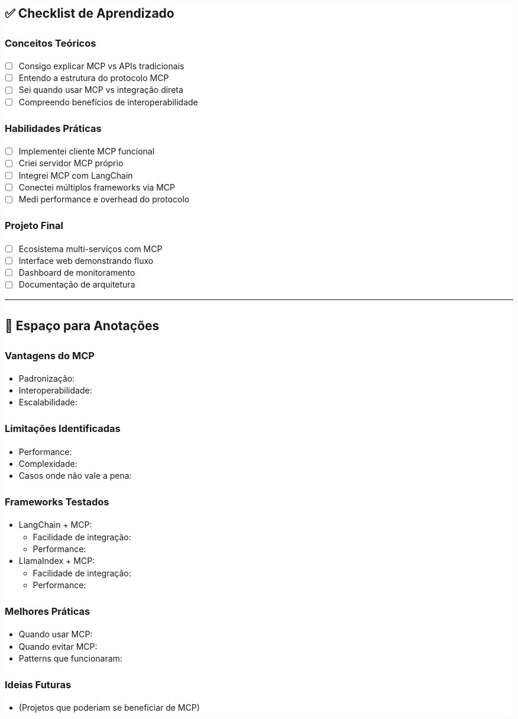 
## ✅ Checklist de Aprendizado

### **Conceitos Teóricos**
- [ ] Consigo explicar MCP vs APIs tradicionais
- [ ] Entendo a estrutura do protocolo MCP
- [ ] Sei quando usar MCP vs integração direta
- [ ] Compreendo benefícios de interoperabilidade

### **Habilidades Práticas**
- [ ] Implementei cliente MCP funcional
- [ ] Criei servidor MCP próprio
- [ ] Integrei MCP com LangChain
- [ ] Conectei múltiplos frameworks via MCP
- [ ] Medi performance e overhead do protocolo

### **Projeto Final**
- [ ] Ecosistema multi-serviços com MCP
- [ ] Interface web demonstrando fluxo
- [ ] Dashboard de monitoramento
- [ ] Documentação de arquitetura

---

## 📝 Espaço para Anotações

### **Vantagens do MCP**
- Padronização:
- Interoperabilidade:
- Escalabilidade:

### **Limitações Identificadas**
- Performance:
- Complexidade:
- Casos onde não vale a pena:

### **Frameworks Testados**
- LangChain + MCP:
  - Facilidade de integração:
  - Performance:
- LlamaIndex + MCP:
  - Facilidade de integração:
  - Performance:

### **Melhores Práticas**
- Quando usar MCP:
- Quando evitar MCP:
- Patterns que funcionaram:

### **Ideias Futuras**
- (Projetos que poderiam se beneficiar de MCP) 